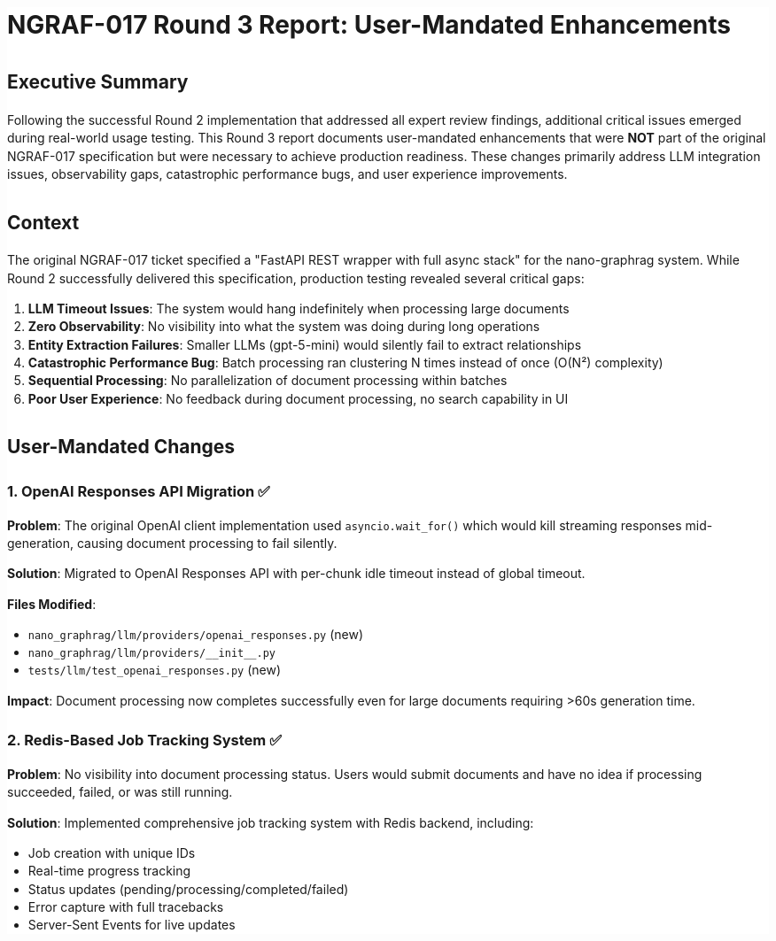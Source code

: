 # NGRAF-017 Round 3 Report: User-Mandated Enhancements

## Executive Summary

Following the successful Round 2 implementation that addressed all expert review findings, additional critical issues emerged during real-world usage testing. This Round 3 report documents user-mandated enhancements that were **NOT** part of the original NGRAF-017 specification but were necessary to achieve production readiness. These changes primarily address LLM integration issues, observability gaps, catastrophic performance bugs, and user experience improvements.

## Context

The original NGRAF-017 ticket specified a "FastAPI REST wrapper with full async stack" for the nano-graphrag system. While Round 2 successfully delivered this specification, production testing revealed several critical gaps:

1. **LLM Timeout Issues**: The system would hang indefinitely when processing large documents
2. **Zero Observability**: No visibility into what the system was doing during long operations
3. **Entity Extraction Failures**: Smaller LLMs (gpt-5-mini) would silently fail to extract relationships
4. **Catastrophic Performance Bug**: Batch processing ran clustering N times instead of once (O(N²) complexity)
5. **Sequential Processing**: No parallelization of document processing within batches
6. **Poor User Experience**: No feedback during document processing, no search capability in UI

## User-Mandated Changes

### 1. OpenAI Responses API Migration ✅
**Problem**: The original OpenAI client implementation used `asyncio.wait_for()` which would kill streaming responses mid-generation, causing document processing to fail silently.

**Solution**: Migrated to OpenAI Responses API with per-chunk idle timeout instead of global timeout.

**Files Modified**:
- `nano_graphrag/llm/providers/openai_responses.py` (new)
- `nano_graphrag/llm/providers/__init__.py`
- `tests/llm/test_openai_responses.py` (new)

**Impact**: Document processing now completes successfully even for large documents requiring >60s generation time.

### 2. Redis-Based Job Tracking System ✅
**Problem**: No visibility into document processing status. Users would submit documents and have no idea if processing succeeded, failed, or was still running.

**Solution**: Implemented comprehensive job tracking system with Redis backend, including:
- Job creation with unique IDs
- Real-time progress tracking
- Status updates (pending/processing/completed/failed)
- Error capture with full tracebacks
- Server-Sent Events for live updates
